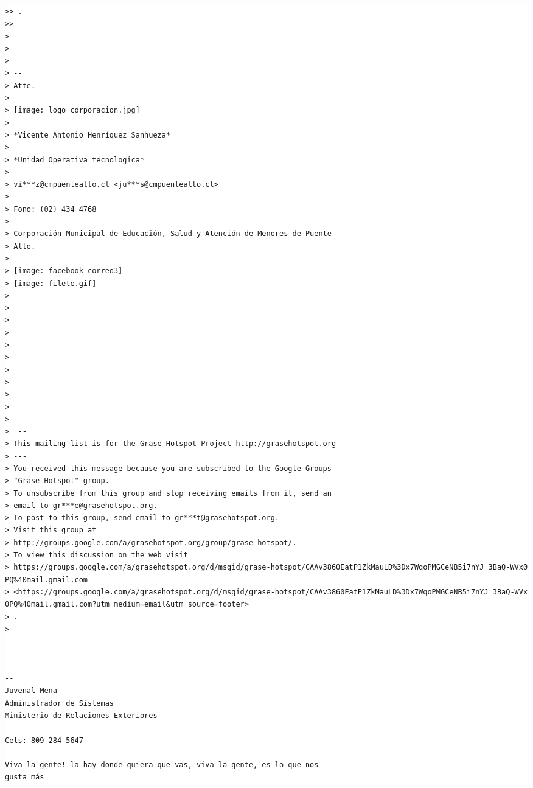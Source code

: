 ```
>> .
>>
>
>
>
> --
> Atte.
>
> [image: logo_corporacion.jpg]
>
> *Vicente Antonio Henríquez Sanhueza*
>
> *Unidad Operativa tecnologica*
>
> vi***z@cmpuentealto.cl <ju***s@cmpuentealto.cl>
>
> Fono: (02) 434 4768
>
> Corporación Municipal de Educación, Salud y Atención de Menores de Puente
> Alto.
>
> [image: facebook correo3]
> [image: filete.gif]
>
>
>
>
>
>
>
>
>
>
>
>  --
> This mailing list is for the Grase Hotspot Project http://grasehotspot.org
> ---
> You received this message because you are subscribed to the Google Groups
> "Grase Hotspot" group.
> To unsubscribe from this group and stop receiving emails from it, send an
> email to gr***e@grasehotspot.org.
> To post to this group, send email to gr***t@grasehotspot.org.
> Visit this group at
> http://groups.google.com/a/grasehotspot.org/group/grase-hotspot/.
> To view this discussion on the web visit
> https://groups.google.com/a/grasehotspot.org/d/msgid/grase-hotspot/CAAv3860EatP1ZkMauLD%3Dx7WqoPMGCeNB5i7nYJ_3BaQ-WVx0PQ%40mail.gmail.com
> <https://groups.google.com/a/grasehotspot.org/d/msgid/grase-hotspot/CAAv3860EatP1ZkMauLD%3Dx7WqoPMGCeNB5i7nYJ_3BaQ-WVx0PQ%40mail.gmail.com?utm_medium=email&utm_source=footer>
> .
>



-- 
Juvenal Mena
Administrador de Sistemas
Ministerio de Relaciones Exteriores

Cels: 809-284-5647

Viva la gente! la hay donde quiera que vas, viva la gente, es lo que nos
gusta más
```